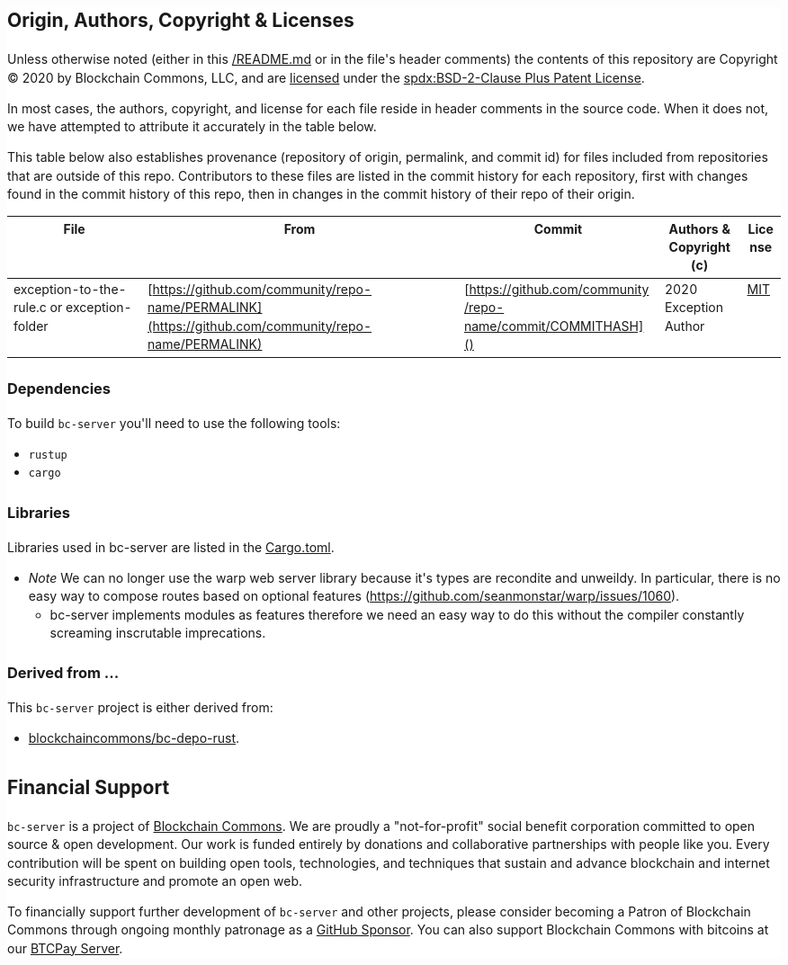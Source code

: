 ## Origin, Authors, Copyright & Licenses

Unless otherwise noted (either in this [/README.md](./README.md) or in the file's header comments) the contents of this repository are Copyright © 2020 by Blockchain Commons, LLC, and are [licensed](./LICENSE) under the [spdx:BSD-2-Clause Plus Patent License](https://spdx.org/licenses/BSD-2-Clause-Patent.html).

In most cases, the authors, copyright, and license for each file reside in header comments in the source code. When it does not, we have attempted to attribute it accurately in the table below.

This table below also establishes provenance (repository of origin, permalink, and commit id) for files included from repositories that are outside of this repo. Contributors to these files are listed in the commit history for each repository, first with changes found in the commit history of this repo, then in changes in the commit history of their repo of their origin.

| File                                        | From                                                                                                 | Commit                                                       | Authors & Copyright (c) | License                              |
| ------------------------------------------- | ---------------------------------------------------------------------------------------------------- | ------------------------------------------------------------ | ----------------------- | ------------------------------------ |
| exception-to-the-rule.c or exception-folder | [https://github.com/community/repo-name/PERMALINK](https://github.com/community/repo-name/PERMALINK) | [https://github.com/community/repo-name/commit/COMMITHASH]() | 2020 Exception Author   | [MIT](https://spdx.org/licenses/MIT) |

### Dependencies

To build `bc-server` you'll need to use the following tools:

- `rustup`
- `cargo`

### Libraries

Libraries used in bc-server are listed in the [Cargo.toml](/Cargo.toml).

- _Note_ We can no longer use the warp web server library because it's types are recondite and unweildy. In particular, there is no easy way to compose routes based on optional features (https://github.com/seanmonstar/warp/issues/1060).
  - bc-server implements modules as features therefore we need an easy way to do this without the compiler constantly screaming inscrutable imprecations.

### Derived from ...

This `bc-server` project is either derived from:

- [blockchaincommons/bc-depo-rust](https://github.com/blockchaincommons/bc-depo-rust).



## Financial Support

`bc-server` is a project of [Blockchain Commons](https://www.blockchaincommons.com/). We are proudly a "not-for-profit" social benefit corporation committed to open source & open development. Our work is funded entirely by donations and collaborative partnerships with people like you. Every contribution will be spent on building open tools, technologies, and techniques that sustain and advance blockchain and internet security infrastructure and promote an open web.

To financially support further development of `bc-server` and other projects, please consider becoming a Patron of Blockchain Commons through ongoing monthly patronage as a [GitHub Sponsor](https://github.com/sponsors/BlockchainCommons). You can also support Blockchain Commons with bitcoins at our [BTCPay Server](https://btcpay.blockchaincommons.com/).
